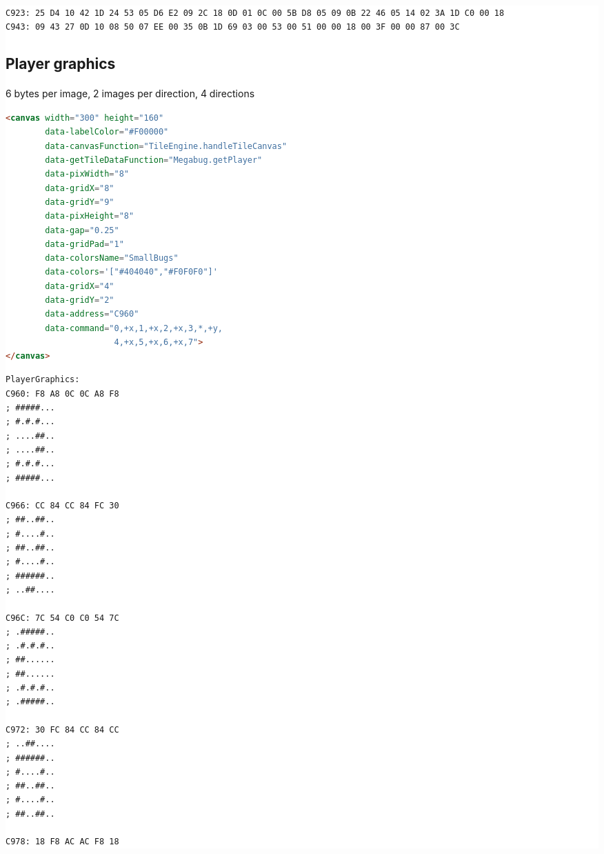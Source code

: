 ```code
C923: 25 D4 10 42 1D 24 53 05 D6 E2 09 2C 18 0D 01 0C 00 5B D8 05 09 0B 22 46 05 14 02 3A 1D C0 00 18
C943: 09 43 27 0D 10 08 50 07 EE 00 35 0B 1D 69 03 00 53 00 51 00 00 18 00 3F 00 00 87 00 3C 
```

## Player graphics 
6 bytes per image, 2 images per direction, 4 directions

```html
<canvas width="300" height="160"
        data-labelColor="#F00000"
        data-canvasFunction="TileEngine.handleTileCanvas"
        data-getTileDataFunction="Megabug.getPlayer"
        data-pixWidth="8"
        data-gridX="8"
        data-gridY="9"
        data-pixHeight="8"
        data-gap="0.25"
        data-gridPad="1"
        data-colorsName="SmallBugs"
        data-colors='["#404040","#F0F0F0"]'
        data-gridX="4"
        data-gridY="2"
        data-address="C960"
        data-command="0,+x,1,+x,2,+x,3,*,+y,
                      4,+x,5,+x,6,+x,7">
</canvas>
```

```code
PlayerGraphics:
C960: F8 A8 0C 0C A8 F8
; #####...
; #.#.#...
; ....##..
; ....##..
; #.#.#...
; #####...
 
C966: CC 84 CC 84 FC 30
; ##..##..
; #....#..
; ##..##..
; #....#..
; ######..
; ..##....
 
C96C: 7C 54 C0 C0 54 7C 
; .#####..
; .#.#.#..
; ##......
; ##......
; .#.#.#..
; .#####..

C972: 30 FC 84 CC 84 CC
; ..##....
; ######..
; #....#..
; ##..##..
; #....#..
; ##..##..
            
C978: 18 F8 AC AC F8 18
```